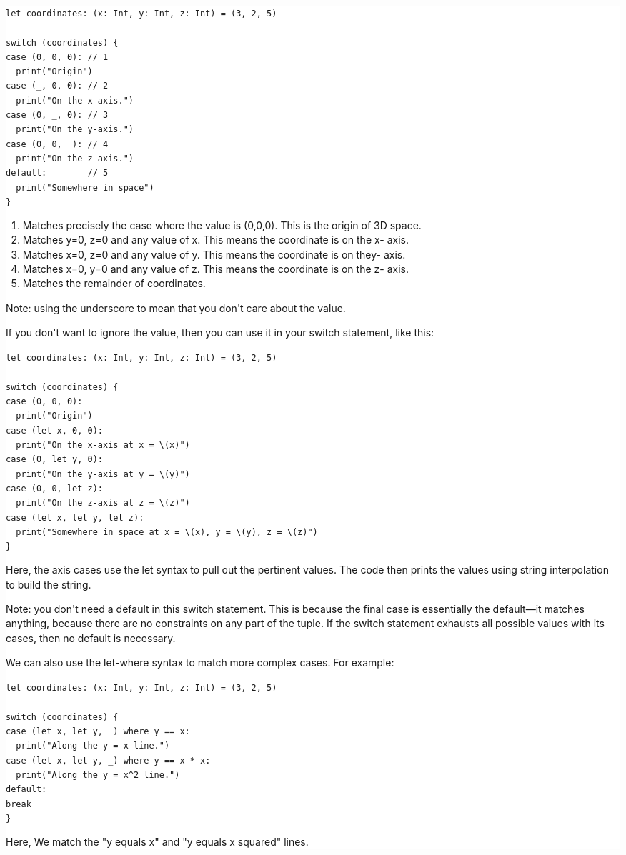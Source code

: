     let coordinates: (x: Int, y: Int, z: Int) = (3, 2, 5)

    switch (coordinates) {
    case (0, 0, 0): // 1
      print("Origin")
    case (_, 0, 0): // 2
      print("On the x-axis.")
    case (0, _, 0): // 3
      print("On the y-axis.")
    case (0, 0, _): // 4
      print("On the z-axis.")
    default:        // 5
      print("Somewhere in space")
    }

1. Matches precisely the case where the value is (0,0,0). This is the origin of 3D  space.
2. Matches y=0, z=0 and any value of x. This means the coordinate is on the x- axis.
3. Matches x=0, z=0 and any value of y. This means the coordinate is on they- axis.
4. Matches x=0, y=0 and any value of z. This means the coordinate is on the z- axis.
5. Matches the remainder of coordinates.

Note: using the underscore to mean that you don't care about the value.

If you don't want to ignore the value, then you can use it in your switch statement, like this:

    let coordinates: (x: Int, y: Int, z: Int) = (3, 2, 5)
    
    switch (coordinates) {
    case (0, 0, 0):
      print("Origin")
    case (let x, 0, 0):
      print("On the x-axis at x = \(x)")
    case (0, let y, 0):
      print("On the y-axis at y = \(y)")
    case (0, 0, let z):
      print("On the z-axis at z = \(z)")
    case (let x, let y, let z):
      print("Somewhere in space at x = \(x), y = \(y), z = \(z)")
    }
Here, the axis cases use the let syntax to pull out the pertinent values. The code
then prints the values using string interpolation to build the string.

Note: you don't need a default in this switch statement. This is because the final case is essentially the default—it matches anything, because there are no constraints on any part of the tuple. If the switch statement exhausts all possible values with its cases, then no default is necessary.

We can also use the let-where syntax  to match more complex cases. For example:

    let coordinates: (x: Int, y: Int, z: Int) = (3, 2, 5)

    switch (coordinates) {
    case (let x, let y, _) where y == x:
      print("Along the y = x line.")
    case (let x, let y, _) where y == x * x:
      print("Along the y = x^2 line.")
    default:
    break
    }
Here, We match the "y equals x" and "y equals x squared" lines.
    